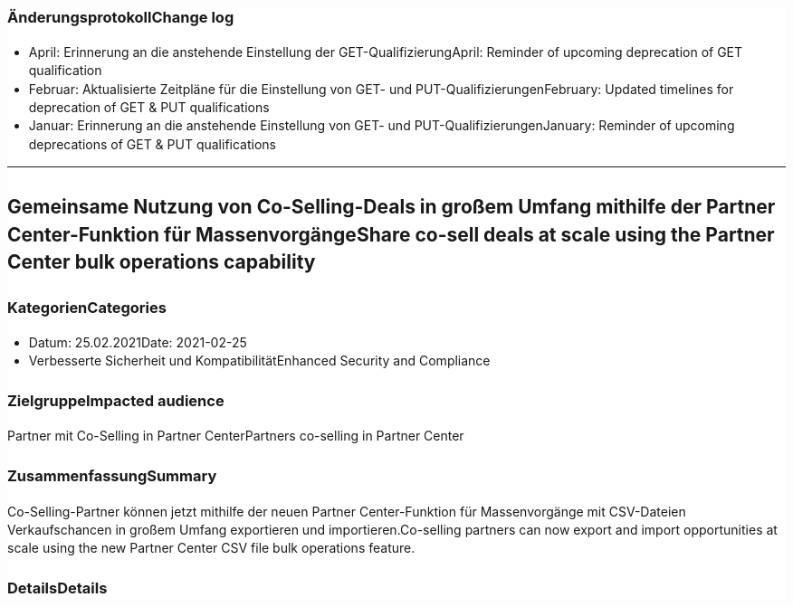 ### <a name="change-log"></a><span data-ttu-id="7ced1-121">Änderungsprotokoll</span><span class="sxs-lookup"><span data-stu-id="7ced1-121">Change log</span></span>

- <span data-ttu-id="7ced1-122">April: Erinnerung an die anstehende Einstellung der GET-Qualifizierung</span><span class="sxs-lookup"><span data-stu-id="7ced1-122">April: Reminder of upcoming deprecation of GET qualification</span></span> 
- <span data-ttu-id="7ced1-123">Februar: Aktualisierte Zeitpläne für die Einstellung von GET- und PUT-Qualifizierungen</span><span class="sxs-lookup"><span data-stu-id="7ced1-123">February: Updated timelines for deprecation of GET & PUT qualifications</span></span>
- <span data-ttu-id="7ced1-124">Januar: Erinnerung an die anstehende Einstellung von GET- und PUT-Qualifizierungen</span><span class="sxs-lookup"><span data-stu-id="7ced1-124">January: Reminder of upcoming deprecations of GET & PUT qualifications</span></span>


________________
## <a name="share-co-sell-deals-at-scale-using-the-partner-center-bulk-operations-capability"></a><a name="13"></a> <span data-ttu-id="7ced1-125">Gemeinsame Nutzung von Co-Selling-Deals in großem Umfang mithilfe der Partner Center-Funktion für Massenvorgänge</span><span class="sxs-lookup"><span data-stu-id="7ced1-125">Share co-sell deals at scale using the Partner Center bulk operations capability</span></span>

### <a name="categories"></a><span data-ttu-id="7ced1-126">Kategorien</span><span class="sxs-lookup"><span data-stu-id="7ced1-126">Categories</span></span>

- <span data-ttu-id="7ced1-127">Datum: 25.02.2021</span><span class="sxs-lookup"><span data-stu-id="7ced1-127">Date: 2021-02-25</span></span>
- <span data-ttu-id="7ced1-128">Verbesserte Sicherheit und Kompatibilität</span><span class="sxs-lookup"><span data-stu-id="7ced1-128">Enhanced Security and Compliance</span></span>

### <a name="impacted-audience"></a><span data-ttu-id="7ced1-129">Zielgruppe</span><span class="sxs-lookup"><span data-stu-id="7ced1-129">Impacted audience</span></span>

<span data-ttu-id="7ced1-130">Partner mit Co-Selling in Partner Center</span><span class="sxs-lookup"><span data-stu-id="7ced1-130">Partners co-selling in Partner Center</span></span>

### <a name="summary"></a><span data-ttu-id="7ced1-131">Zusammenfassung</span><span class="sxs-lookup"><span data-stu-id="7ced1-131">Summary</span></span>

<span data-ttu-id="7ced1-132">Co-Selling-Partner können jetzt mithilfe der neuen Partner Center-Funktion für Massenvorgänge mit CSV-Dateien Verkaufschancen in großem Umfang exportieren und importieren.</span><span class="sxs-lookup"><span data-stu-id="7ced1-132">Co-selling partners can now export and import opportunities at scale using the new Partner Center CSV file bulk operations feature.</span></span>

### <a name="details"></a><span data-ttu-id="7ced1-133">Details</span><span class="sxs-lookup"><span data-stu-id="7ced1-133">Details</span></span>
